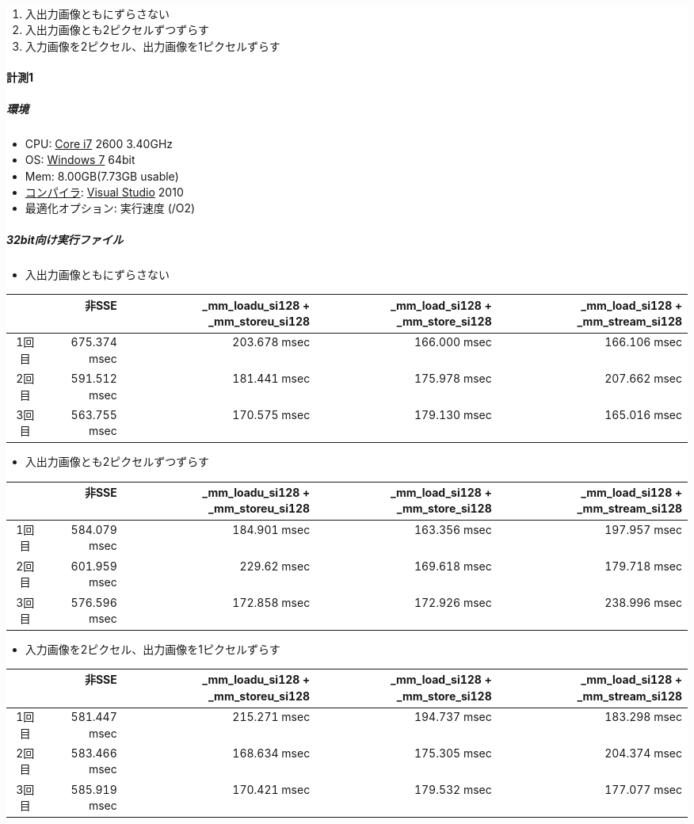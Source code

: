 1.  入出力画像ともにずらさない
2.  入出力画像とも2ピクセルずつずらす
3.  入力画像を2ピクセル、出力画像を1ピクセルずらす



#### 計測1


##### 環境

-   CPU: [Core i7](http://d.hatena.ne.jp/keyword/Core%20i7)
    2600 3.40GHz
-   OS: [Windows 7](http://d.hatena.ne.jp/keyword/Windows%207)
    64bit
-   Mem: 8.00GB(7.73GB usable)
-   [コンパイラ](http://d.hatena.ne.jp/keyword/%A5%B3%A5%F3%A5%D1%A5%A4%A5%E9):
    [Visual
    Studio](http://d.hatena.ne.jp/keyword/Visual%20Studio)
    2010
-   最適化オプション: 実行速度 (/O2)



##### 32bit向け実行ファイル

-   入出力画像ともにずらさない

|       | 非SSE | _mm_loadu_si128 + _mm_storeu_si128 | _mm_load_si128 + _mm_store_si128 |  _mm_load_si128 + _mm_stream_si128 |
|:----:|-------------:|-------------:|---------:|--------------:|
| 1回目 | 675.374 msec | 203.678 msec | 166.000 msec | 166.106 msec |
| 2回目 | 591.512 msec | 181.441 msec | 175.978 msec | 207.662 msec |
| 3回目 | 563.755 msec | 170.575 msec | 179.130 msec | 165.016 msec |

-   入出力画像とも2ピクセルずつずらす

|       | 非SSE | _mm_loadu_si128 + _mm_storeu_si128 | _mm_load_si128 + _mm_store_si128 |  _mm_load_si128 + _mm_stream_si128 |
|:----:|-------------:|-------------:|---------:|--------------:|
| 1回目 | 584.079 msec | 184.901 msec | 163.356 msec | 197.957 msec |
| 2回目 | 601.959 msec | 229.62 msec | 169.618 msec | 179.718 msec |
| 3回目 | 576.596 msec | 172.858 msec | 172.926 msec | 238.996 msec |

-   入力画像を2ピクセル、出力画像を1ピクセルずらす

|       | 非SSE | _mm_loadu_si128 + _mm_storeu_si128 | _mm_load_si128 + _mm_store_si128 |  _mm_load_si128 + _mm_stream_si128 |
|:----:|-------------:|-------------:|---------:|--------------:|
| 1回目 | 581.447 msec | 215.271 msec | 194.737 msec | 183.298 msec |
| 2回目 | 583.466 msec | 168.634 msec | 175.305 msec | 204.374 msec |
| 3回目 | 585.919 msec | 170.421 msec | 179.532 msec | 177.077 msec |


